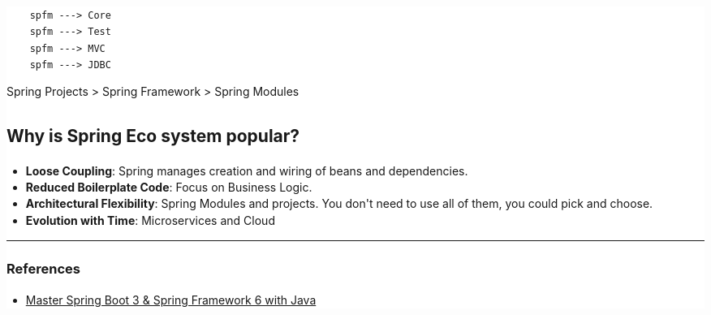 ```mermaid
	spfm ---> Core
	spfm ---> Test
	spfm ---> MVC
	spfm ---> JDBC
```
Spring Projects > Spring Framework > Spring Modules

## Why is Spring Eco system popular?
- **Loose Coupling**: Spring manages creation and wiring of beans and dependencies.
- **Reduced Boilerplate Code**: Focus on Business Logic.
- **Architectural Flexibility**: Spring Modules and projects. You don't need to use all of them, you could pick and choose.
- **Evolution with Time**: Microservices and Cloud



---
### References
- [Master Spring Boot 3 & Spring Framework 6 with Java](Master%20Spring%20Boot%203%20&%20Spring%20Framework%206%20with%20Java.md)